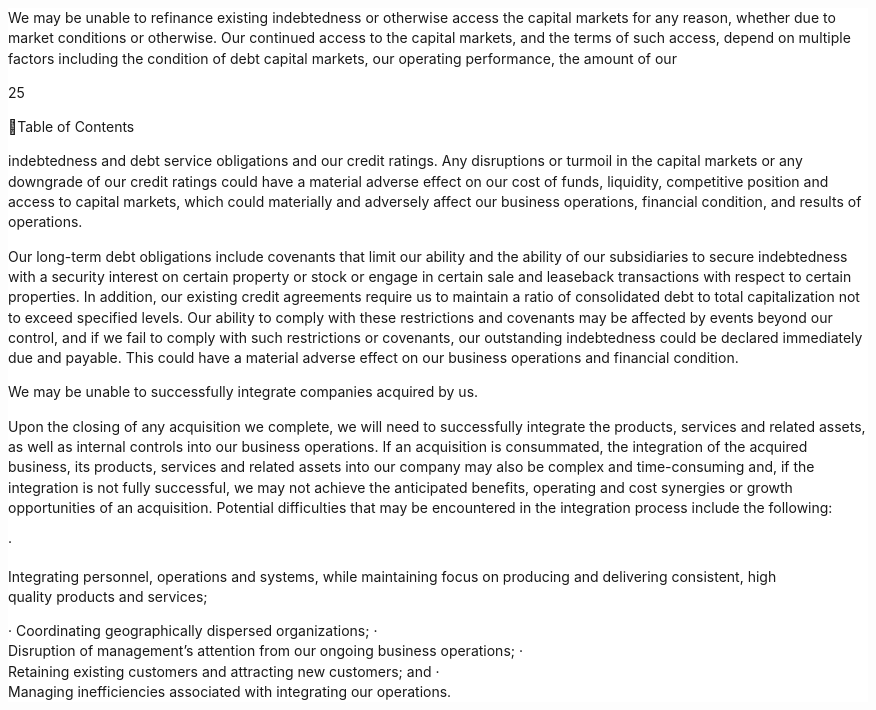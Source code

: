 We may be unable to refinance existing indebtedness or otherwise access the capital markets for any reason, whether due to
market conditions or otherwise. Our continued access to the capital markets, and the terms of such access, depend on multiple
factors including the condition of debt capital markets, our operating performance, the amount of our

25

Table of Contents

indebtedness and debt service obligations and our credit ratings. Any disruptions or turmoil in the capital markets or any
downgrade of our credit ratings could have a material adverse effect on our cost of funds, liquidity, competitive position and
access to capital markets, which could materially and adversely affect our business operations, financial condition, and results of
operations.

Our long-term debt obligations include covenants that limit our ability and the ability of our subsidiaries to secure indebtedness
with a security interest on certain property or stock or engage in certain sale and leaseback transactions with respect to certain
properties. In addition, our existing credit agreements require us to maintain a ratio of consolidated debt to total capitalization not
to exceed specified levels. Our ability to comply with these restrictions and covenants may be affected by events beyond our
control, and if we fail to comply with such restrictions or covenants, our outstanding indebtedness could be declared immediately
due and payable. This could have a material adverse effect on our business operations and financial condition.

We may be unable to successfully integrate companies acquired by us.

Upon the closing of any acquisition we complete, we will need to successfully integrate the products, services and related assets,
as well as internal controls into our business operations. If an acquisition is consummated, the integration of the acquired
business, its products, services and related assets into our company may also be complex and time-consuming and, if the
integration is not fully successful, we may not achieve the anticipated benefits, operating and cost synergies or growth
opportunities of an acquisition. Potential difficulties that may be encountered in the integration process include the following:

·

Integrating personnel, operations and systems, while maintaining focus on producing and delivering consistent, high
quality products and services;

· Coordinating geographically dispersed organizations;
· Disruption of management’s attention from our ongoing business operations;
· Retaining existing customers and attracting new customers; and
· Managing inefficiencies associated with integrating our operations.
